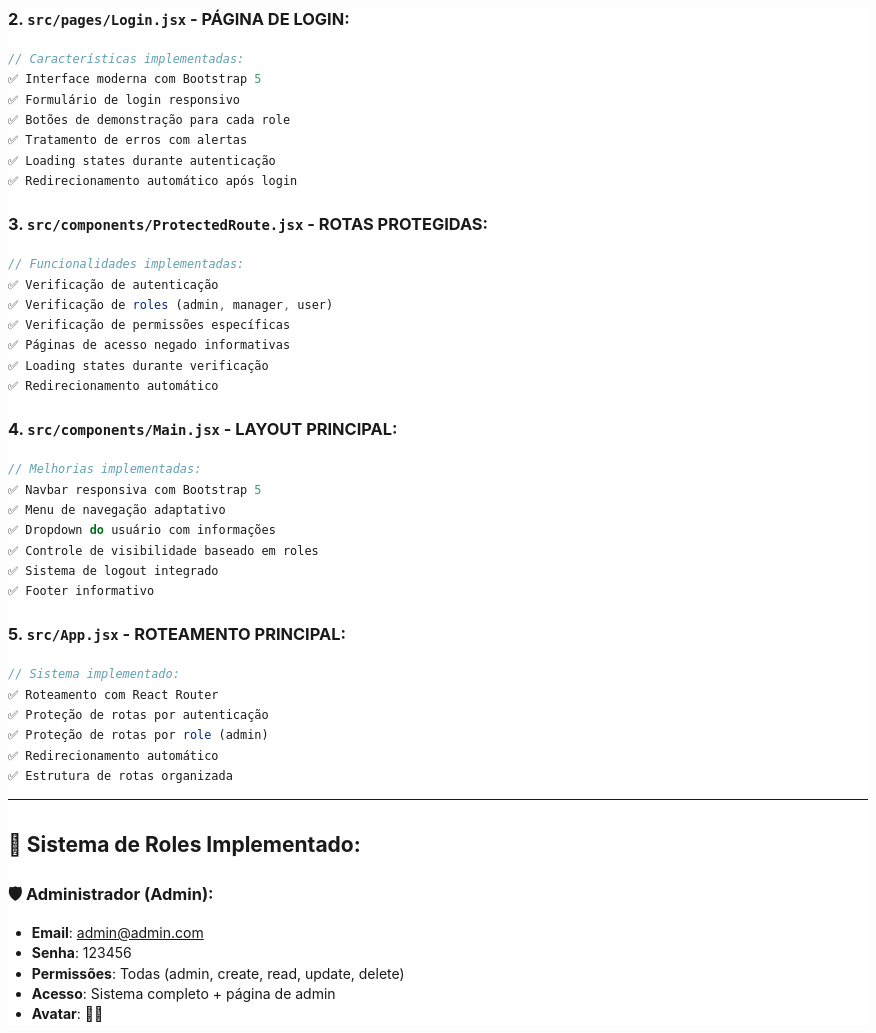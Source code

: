 ### **2. `src/pages/Login.jsx` - PÁGINA DE LOGIN:**
```javascript
// Características implementadas:
✅ Interface moderna com Bootstrap 5
✅ Formulário de login responsivo
✅ Botões de demonstração para cada role
✅ Tratamento de erros com alertas
✅ Loading states durante autenticação
✅ Redirecionamento automático após login
```

### **3. `src/components/ProtectedRoute.jsx` - ROTAS PROTEGIDAS:**
```javascript
// Funcionalidades implementadas:
✅ Verificação de autenticação
✅ Verificação de roles (admin, manager, user)
✅ Verificação de permissões específicas
✅ Páginas de acesso negado informativas
✅ Loading states durante verificação
✅ Redirecionamento automático
```

### **4. `src/components/Main.jsx` - LAYOUT PRINCIPAL:**
```javascript
// Melhorias implementadas:
✅ Navbar responsiva com Bootstrap 5
✅ Menu de navegação adaptativo
✅ Dropdown do usuário com informações
✅ Controle de visibilidade baseado em roles
✅ Sistema de logout integrado
✅ Footer informativo
```

### **5. `src/App.jsx` - ROTEAMENTO PRINCIPAL:**
```javascript
// Sistema implementado:
✅ Roteamento com React Router
✅ Proteção de rotas por autenticação
✅ Proteção de rotas por role (admin)
✅ Redirecionamento automático
✅ Estrutura de rotas organizada
```

---

## 👥 **Sistema de Roles Implementado:**

### **🛡️ Administrador (Admin):**
- **Email**: admin@admin.com
- **Senha**: 123456
- **Permissões**: Todas (admin, create, read, update, delete)
- **Acesso**: Sistema completo + página de admin
- **Avatar**: 👨‍💼
